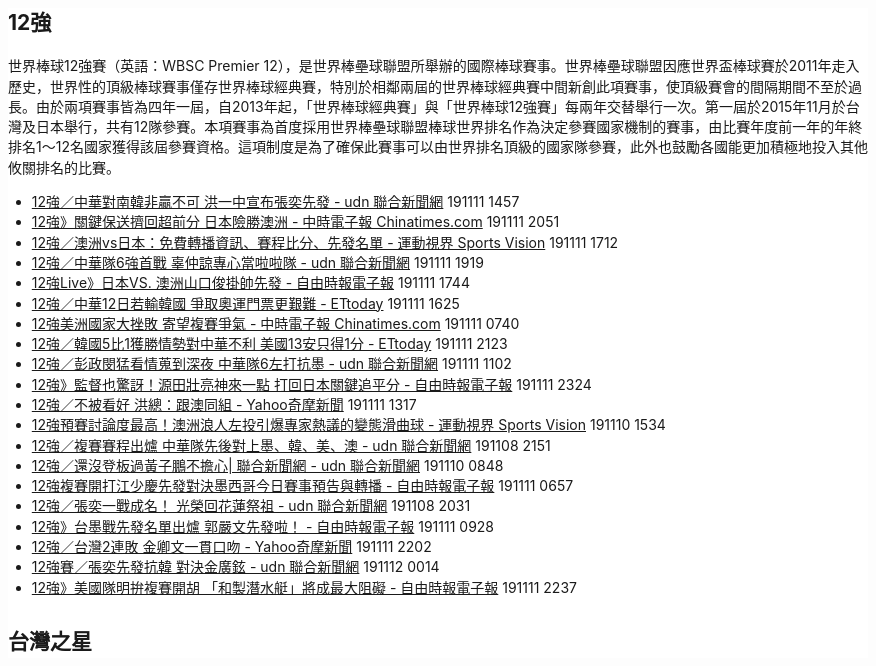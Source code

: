 ## 12強

世界棒球12強賽（英語：WBSC Premier 12），是世界棒壘球聯盟所舉辦的國際棒球賽事。世界棒壘球聯盟因應世界盃棒球賽於2011年走入歷史，世界性的頂級棒球賽事僅存世界棒球經典賽，特別於相鄰兩屆的世界棒球經典賽中間新創此項賽事，使頂級賽會的間隔期間不至於過長。由於兩項賽事皆為四年一屆，自2013年起，「世界棒球經典賽」與「世界棒球12強賽」每兩年交替舉行一次。第一屆於2015年11月於台灣及日本舉行，共有12隊參賽。本項賽事為首度採用世界棒壘球聯盟棒球世界排名作為決定參賽國家機制的賽事，由比賽年度前一年的年終排名1～12名國家獲得該屆參賽資格。這項制度是為了確保此賽事可以由世界排名頂級的國家隊參賽，此外也鼓勵各國能更加積極地投入其他攸關排名的比賽。
- [12強／中華對南韓非贏不可 洪一中宣布張奕先發 - udn 聯合新聞網](https://udn.com/news/story/7001/4157790 "12強／中華對南韓非贏不可 洪一中宣布張奕先發 - udn 聯合新聞網") 191111 1457
- [12強》關鍵保送擠回超前分 日本險勝澳洲 - 中時電子報 Chinatimes.com](https://www.chinatimes.com/realtimenews/20191111004208-260403 "12強》關鍵保送擠回超前分 日本險勝澳洲 - 中時電子報 Chinatimes.com") 191111 2051
- [12強／澳洲vs日本：免費轉播資訊、賽程比分、先發名單 - 運動視界 Sports Vision](https://www.sportsv.net/articles/69045 "12強／澳洲vs日本：免費轉播資訊、賽程比分、先發名單 - 運動視界 Sports Vision") 191111 1712
- [12強／中華隊6強首戰 辜仲諒專心當啦啦隊 - udn 聯合新聞網](https://udn.com/news/story/7001/4158409 "12強／中華隊6強首戰 辜仲諒專心當啦啦隊 - udn 聯合新聞網") 191111 1919
- [12強Live》日本VS. 澳洲山口俊掛帥先發 - 自由時報電子報](https://sports.ltn.com.tw/news/breakingnews/2974274 "12強Live》日本VS. 澳洲山口俊掛帥先發 - 自由時報電子報") 191111 1744
- [12強／中華12日若輸韓國 爭取奧運門票更艱難 - ETtoday](https://sports.ettoday.net/news/1577323 "12強／中華12日若輸韓國 爭取奧運門票更艱難 - ETtoday") 191111 1625
- [12強美洲國家大挫敗 寄望複賽爭氣 - 中時電子報 Chinatimes.com](https://www.chinatimes.com/realtimenews/20191111000865-260403 "12強美洲國家大挫敗 寄望複賽爭氣 - 中時電子報 Chinatimes.com") 191111 0740
- [12強／韓國5比1獲勝情勢對中華不利 美國13安只得1分 - ETtoday](https://sports.ettoday.net/news/1577527 "12強／韓國5比1獲勝情勢對中華不利 美國13安只得1分 - ETtoday") 191111 2123
- [12強／彭政閔猛看情蒐到深夜 中華隊6左打抗墨 - udn 聯合新聞網](https://udn.com/news/story/7001/4157246 "12強／彭政閔猛看情蒐到深夜 中華隊6左打抗墨 - udn 聯合新聞網") 191111 1102
- [12強》監督也驚訝！源田壯亮神來一點 打回日本關鍵追平分 - 自由時報電子報](https://sports.ltn.com.tw/news/breakingnews/2974603 "12強》監督也驚訝！源田壯亮神來一點 打回日本關鍵追平分 - 自由時報電子報") 191111 2324
- [12強／不被看好 洪總：跟澳同組 - Yahoo奇摩新聞](https://tw.news.yahoo.com/12%E5%BC%B7-%E4%B8%8D%E8%A2%AB%E7%9C%8B%E5%A5%BD-%E6%B4%AA%E7%B8%BD-%E8%B7%9F%E6%BE%B3%E5%90%8C%E7%B5%84-032655401.html "12強／不被看好 洪總：跟澳同組 - Yahoo奇摩新聞") 191111 1317
- [12強預賽討論度最高！澳洲浪人左投引爆專家熱議的變態滑曲球 - 運動視界 Sports Vision](https://www.sportsv.net/articles/68983 "12強預賽討論度最高！澳洲浪人左投引爆專家熱議的變態滑曲球 - 運動視界 Sports Vision") 191110 1534
- [12強／複賽賽程出爐 中華隊先後對上墨、韓、美、澳 - udn 聯合新聞網](https://udn.com/news/story/7005/4153794 "12強／複賽賽程出爐 中華隊先後對上墨、韓、美、澳 - udn 聯合新聞網") 191108 2151
- [12強／還沒登板過黃子鵬不擔心| 聯合新聞網 - udn 聯合新聞網](https://udn.com/news/story/7001/4155675 "12強／還沒登板過黃子鵬不擔心| 聯合新聞網 - udn 聯合新聞網") 191110 0848
- [12強複賽開打江少慶先發對決墨西哥今日賽事預告與轉播 - 自由時報電子報](https://sports.ltn.com.tw/news/breakingnews/2973327 "12強複賽開打江少慶先發對決墨西哥今日賽事預告與轉播 - 自由時報電子報") 191111 0657
- [12強／張奕一戰成名！ 光榮回花蓮祭祖 - udn 聯合新聞網](https://udn.com/news/story/7001/4153632 "12強／張奕一戰成名！ 光榮回花蓮祭祖 - udn 聯合新聞網") 191108 2031
- [12強》台墨戰先發名單出爐 郭嚴文先發啦！ - 自由時報電子報](https://sports.ltn.com.tw/news/breakingnews/2973690 "12強》台墨戰先發名單出爐 郭嚴文先發啦！ - 自由時報電子報") 191111 0928
- [12強／台灣2連敗 金卿文一貫口吻 - Yahoo奇摩新聞](https://tw.news.yahoo.com/12%E5%BC%B7-%E5%8F%B0%E7%81%A32%E9%80%A3%E6%95%97-%E9%87%91%E5%8D%BF%E6%96%87-%E8%B2%AB%E5%8F%A3%E5%90%BB-100213917.html "12強／台灣2連敗 金卿文一貫口吻 - Yahoo奇摩新聞") 191111 2202
- [12強賽／張奕先發抗韓 對決金廣鉉 - udn 聯合新聞網](https://udn.com/news/story/11313/4158888 "12強賽／張奕先發抗韓 對決金廣鉉 - udn 聯合新聞網") 191112 0014
- [12強》美國隊明拚複賽開胡 「和製潛水艇」將成最大阻礙 - 自由時報電子報](https://sports.ltn.com.tw/news/breakingnews/2974579 "12強》美國隊明拚複賽開胡 「和製潛水艇」將成最大阻礙 - 自由時報電子報") 191111 2237

## 台灣之星
